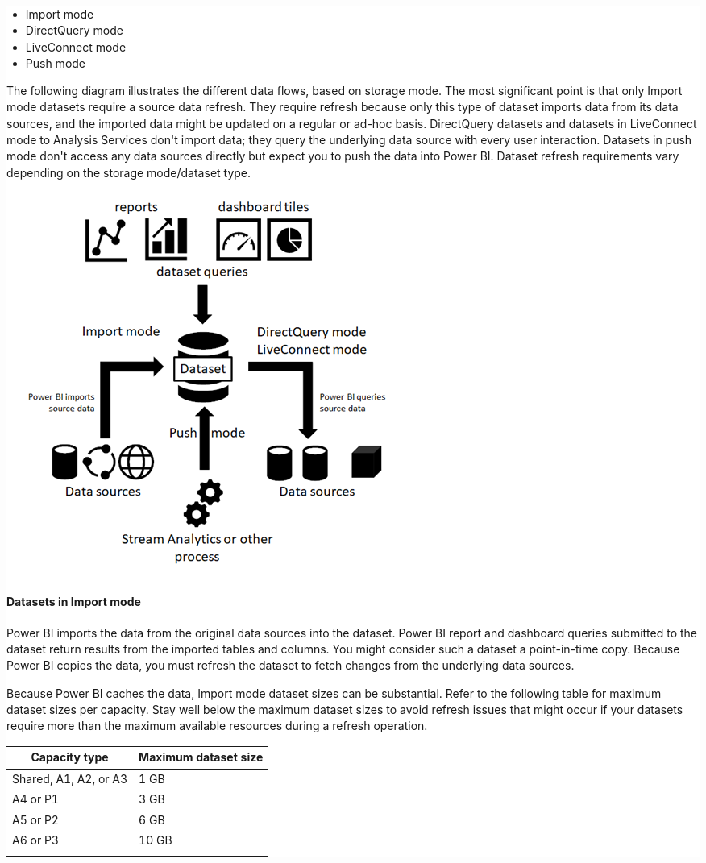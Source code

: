 - Import mode
- DirectQuery mode
- LiveConnect mode
- Push mode

The following diagram illustrates the different data flows, based on storage mode. The most significant point is that only Import mode datasets require a source data refresh. They require refresh because only this type of dataset imports data from its data sources, and the imported data might be updated on a regular or ad-hoc basis. DirectQuery datasets and datasets in LiveConnect mode to Analysis Services don't import data; they query the underlying data source with every user interaction. Datasets in push mode don't access any data sources directly but expect you to push the data into Power BI. Dataset refresh requirements vary depending on the storage mode/dataset type.

![Storage modes and dataset types](media/refresh-data/storage-modes-dataset-types-diagram.png)

#### Datasets in Import mode

Power BI imports the data from the original data sources into the dataset. Power BI report and dashboard queries submitted to the dataset return results from the imported tables and columns. You might consider such a dataset a point-in-time copy. Because Power BI copies the data, you must refresh the dataset to fetch changes from the underlying data sources.

Because Power BI caches the data, Import mode dataset sizes can be substantial. Refer to the following table for maximum dataset sizes per capacity. Stay well below the maximum dataset sizes to avoid refresh issues that might occur if your datasets require more than the maximum available resources during a refresh operation.

| Capacity type | Maximum dataset size |
| --- | --- |
| Shared, A1, A2, or A3 | 1 GB |
| A4 or P1 | 3 GB |
| A5 or P2 | 6 GB |
| A6 or P3 | 10 GB |
| | |
